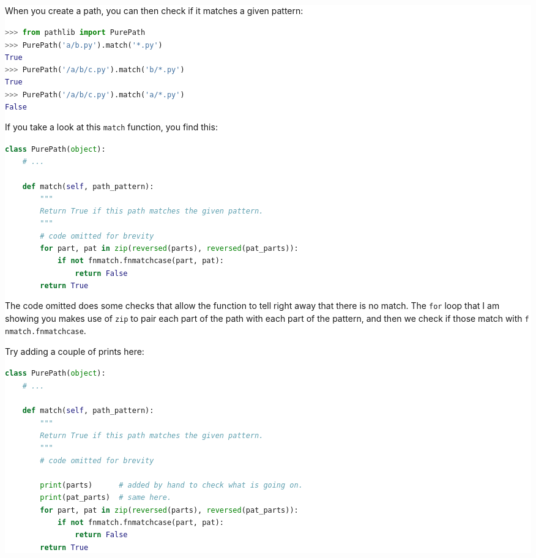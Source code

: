 When you create a path, you can then check if it matches a given pattern:

```py
>>> from pathlib import PurePath
>>> PurePath('a/b.py').match('*.py')
True
>>> PurePath('/a/b/c.py').match('b/*.py')
True
>>> PurePath('/a/b/c.py').match('a/*.py')
False
```

If you take a look at this `match` function, you find this:

```py
class PurePath(object):
    # ...

    def match(self, path_pattern):
        """
        Return True if this path matches the given pattern.
        """
        # code omitted for brevity
        for part, pat in zip(reversed(parts), reversed(pat_parts)):
            if not fnmatch.fnmatchcase(part, pat):
                return False
        return True
```

The code omitted does some checks that allow the function to tell right away
that there is no match.
The `for` loop that I am showing you makes use
of `zip` to pair each part of the path with each part of the pattern,
and then we check if those match with `fnmatch.fnmatchcase`.

Try adding a couple of prints here:

```py
class PurePath(object):
    # ...

    def match(self, path_pattern):
        """
        Return True if this path matches the given pattern.
        """
        # code omitted for brevity

        print(parts)      # added by hand to check what is going on.
        print(pat_parts)  # same here.
        for part, pat in zip(reversed(parts), reversed(pat_parts)):
            if not fnmatch.fnmatchcase(part, pat):
                return False
        return True
```

